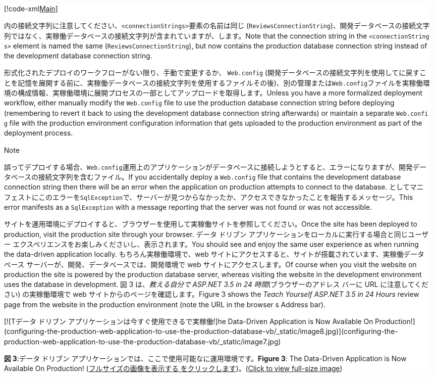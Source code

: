 [!code-xml[Main](configuring-the-production-web-application-to-use-the-production-database-vb/samples/sample2.xml)]

<span data-ttu-id="7a20f-167">内の接続文字列に注意してください、`<connectionStrings>`要素の名前は同じ (`ReviewsConnectionString`)、開発データベースの接続文字列ではなく、実稼働データベースの接続文字列が含まれていますが、します。</span><span class="sxs-lookup"><span data-stu-id="7a20f-167">Note that the connection string in the `<connectionStrings>` element is named the same (`ReviewsConnectionString`), but now contains the production database connection string instead of the development database connection string.</span></span>

<span data-ttu-id="7a20f-168">形式化されたデプロイのワークフローがない限り、手動で変更するか、 `Web.config` (開発データベースの接続文字列を使用してに戻すことを記憶を展開する前に、実稼働データベースの接続文字列を使用するファイルその後)、別の管理または`Web.config`ファイルを実稼働環境の構成情報、実稼働環境に展開プロセスの一部としてアップロードを取得します。</span><span class="sxs-lookup"><span data-stu-id="7a20f-168">Unless you have a more formalized deployment workflow, either manually modify the `Web.config` file to use the production database connection string before deploying (remembering to revert it back to using the development database connection string afterwards) or maintain a separate `Web.config` file with the production environment configuration information that gets uploaded to the production environment as part of the deployment process.</span></span>

> [!NOTE]
> <span data-ttu-id="7a20f-169">誤ってデプロイする場合、`Web.config`運用上のアプリケーションがデータベースに接続しようとすると、エラーになりますが、開発データベースの接続文字列を含むファイル。</span><span class="sxs-lookup"><span data-stu-id="7a20f-169">If you accidentally deploy a `Web.config` file that contains the development database connection string then there will be an error when the application on production attempts to connect to the database.</span></span> <span data-ttu-id="7a20f-170">としてマニフェストにこのエラーを`SqlException`で、サーバーが見つからなかったか、アクセスできなかったことを報告するメッセージ。</span><span class="sxs-lookup"><span data-stu-id="7a20f-170">This error manifests as a `SqlException` with a message reporting that the server was not found or was not accessible.</span></span>


<span data-ttu-id="7a20f-171">サイトを運用環境にデプロイすると、ブラウザーを使用して実稼働サイトを参照してください。</span><span class="sxs-lookup"><span data-stu-id="7a20f-171">Once the site has been deployed to production, visit the production site through your browser.</span></span> <span data-ttu-id="7a20f-172">データ ドリブン アプリケーションをローカルに実行する場合と同じユーザー エクスペリエンスをお楽しみくださいし、表示されます。</span><span class="sxs-lookup"><span data-stu-id="7a20f-172">You should see and enjoy the same user experience as when running the data-driven application locally.</span></span> <span data-ttu-id="7a20f-173">もちろん実稼働環境で、web サイトにアクセスすると、サイトが搭載されています、実稼働データベース サーバーが、開発、データベースでは、開発環境で web サイトにアクセスします。</span><span class="sxs-lookup"><span data-stu-id="7a20f-173">Of course when you visit the website on production the site is powered by the production database server, whereas visiting the website in the development environment uses the database in development.</span></span> <span data-ttu-id="7a20f-174">図 3 は、*教える自分で ASP.NET 3.5 in 24 時間*(ブラウザーのアドレス バーに URL に注意してください) の実稼働環境で web サイトからのページを確認します。</span><span class="sxs-lookup"><span data-stu-id="7a20f-174">Figure 3 shows the *Teach Yourself ASP.NET 3.5 in 24 Hours* review page from the website in the production environment (note the URL in the browser s Address bar).</span></span>


[![T<span data-ttu-id="7a20f-175">データ ドリブン アプリケーションは今すぐ使用できるで実稼働!]</span><span class="sxs-lookup"><span data-stu-id="7a20f-175">he Data-Driven Application is Now Available On Production!]</span></span>(configuring-the-production-web-application-to-use-the-production-database-vb/_static/image8.jpg)](configuring-the-production-web-application-to-use-the-production-database-vb/_static/image7.jpg) 

<span data-ttu-id="7a20f-176">**図 3**:データ ドリブン アプリケーションでは、ここで使用可能なに運用環境です。</span><span class="sxs-lookup"><span data-stu-id="7a20f-176">**Figure 3**: The Data-Driven Application is Now Available On Production!</span></span> <span data-ttu-id="7a20f-177">([フルサイズの画像を表示する をクリックします](configuring-the-production-web-application-to-use-the-production-database-vb/_static/image9.jpg))。</span><span class="sxs-lookup"><span data-stu-id="7a20f-177">([Click to view full-size image](configuring-the-production-web-application-to-use-the-production-database-vb/_static/image9.jpg))</span></span>
